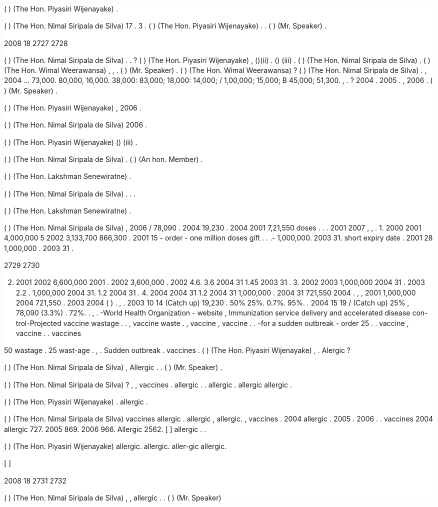 ( ) (The Hon. Piyasiri Wijenayake) .

( ) (The Hon. Nimal Siripala de Silva) 17 . 3 . ( ) (The Hon. Piyasiri Wijenayake) . . ( ) (Mr. Speaker) .

2008 18 2727 2728

( ) (The Hon. Nimal Siripala de Silva) . . ? ( ) (The Hon. Piyasiri Wijenayake) , ()(ii) . () (iii) . ( ) (The Hon. Nimal Siripala de Silva) . ( ) (The Hon. Wimal Weerawansa) , , . ( ) (Mr. Speaker) . ( ) (The Hon. Wimal Weerawansa) ? ( ) (The Hon. Nimal Siripala de Silva) . , 2004 ... 73,000. 80,000, 16,000. 38,000: 83,000; 18,000: 14,000; / 1,00,000; 15,000; B 45,000; 51,300. , . ? 2004 . 2005 . , 2006 . ( ) (Mr. Speaker) .

( ) (The Hon. Piyasiri Wijenayake) , 2006 .

( ) (The Hon. Nimal Siripala de Silva) 2006 .

( ) (The Hon. Piyasiri Wijenayake) () (iii) .

( ) (The Hon. Nimal Siripala de Silva) . ( ) (An hon. Member) .

( ) (The Hon. Lakshman Senewiratne) .

( ) (The Hon. Nimal Siripala de Silva) . . .

( ) (The Hon. Lakshman Senewiratne) .

( ) (The Hon. Nimal Siripala de Silva) , 2006 / 78,090 . 2004 19,230 . 2004 2001 7,21,550 doses . . . 2001 2007 , , . 1. 2000 2001 4,000,000 5 2002 3,133,700 866,300 . 2001 15 - order - one million doses gift . . .- 1,000,000. 2003 31. short expiry date . 2001 28 1,000,000 . 2003 31 .

2729 2730

2. 2001 2002 6,600,000 2001 . 2002 3,600,000 . 2002 4.6. 3.6 2004 31 1.45 2003 31 . 3. 2002 2003 1,000,000 2004 31 . 2003 2.2 . 1,000,000 2004 31. 1.2 2004 31 . 4. 2004 2004 31 1.2 2004 31 1,000,000 . 2004 31 721,550 2004 . , , 2001 1,000,000 2004 721,550 . 2003 2004 ( ) . , . 2003 10 14 (Catch up) 19,230 . 50% 25%. 0.7%. 95%. . 2004 15 19 / (Catch up) 25% , 78,090 (3.3%) . 72%. . , . -World Health Organization - website , Immunization service delivery and accelerated disease con-trol-Projected vaccine wastage . . , vaccine waste . , vaccine , vaccine . . -for a sudden outbreak - order 25 . . vaccine , vaccine . . vaccines

50 wastage . 25 wast-age . , . Sudden outbreak . vaccines . ( ) (The Hon. Piyasiri Wijenayake) , . Alergic ?

( ) (The Hon. Nimal Siripala de Silva) , Allergic . . ( ) (Mr. Speaker) .

( ) (The Hon. Nimal Siripala de Silva) ? , , vaccines . allergic . . allergic . allergic allergic .

( ) (The Hon. Piyasiri Wijenayake) . allergic .

( ) (The Hon. Nimal Siripala de Silva) vaccines allergic . allergic , allergic. , vaccines . 2004 allergic . 2005 . 2006 . . vaccines 2004 allergic 727. 2005 869. 2006 966. Allergic 2562. [ ] allergic . .

( ) (The Hon. Piyasiri Wijenayake) allergic. allergic. aller-gic allergic.

[ ]

2008 18 2731 2732

( ) (The Hon. Nimal Siripala de Silva) , , allergic . . ( ) (Mr. Speaker)
